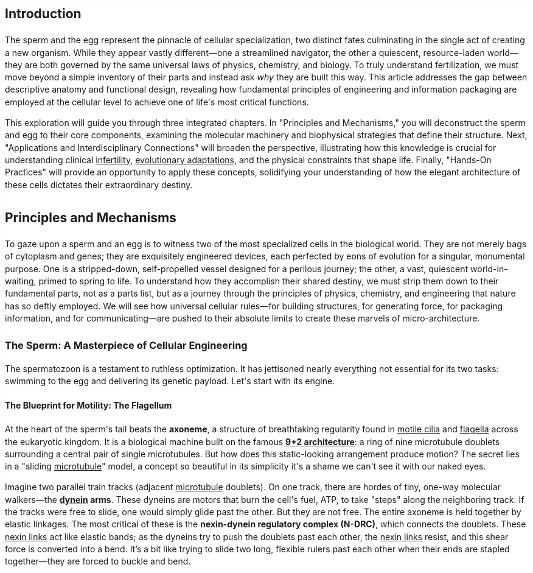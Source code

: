 ## Introduction
The sperm and the egg represent the pinnacle of cellular specialization, two distinct fates culminating in the single act of creating a new organism. While they appear vastly different—one a streamlined navigator, the other a quiescent, resource-laden world—they are both governed by the same universal laws of physics, chemistry, and biology. To truly understand fertilization, we must move beyond a simple inventory of their parts and instead ask *why* they are built this way. This article addresses the gap between descriptive anatomy and functional design, revealing how fundamental principles of engineering and information packaging are employed at the cellular level to achieve one of life's most critical functions.

This exploration will guide you through three integrated chapters. In "Principles and Mechanisms," you will deconstruct the sperm and egg to their core components, examining the molecular machinery and biophysical strategies that define their structure. Next, "Applications and Interdisciplinary Connections" will broaden the perspective, illustrating how this knowledge is crucial for understanding clinical [infertility](@article_id:261502), [evolutionary adaptations](@article_id:150692), and the physical constraints that shape life. Finally, "Hands-On Practices" will provide an opportunity to apply these concepts, solidifying your understanding of how the elegant architecture of these cells dictates their extraordinary destiny.

## Principles and Mechanisms

To gaze upon a sperm and an egg is to witness two of the most specialized cells in the biological world. They are not merely bags of cytoplasm and genes; they are exquisitely engineered devices, each perfected by eons of evolution for a singular, monumental purpose. One is a stripped-down, self-propelled vessel designed for a perilous journey; the other, a vast, quiescent world-in-waiting, primed to spring to life. To understand how they accomplish their shared destiny, we must strip them down to their fundamental parts, not as a parts list, but as a journey through the principles of physics, chemistry, and engineering that nature has so deftly employed. We will see how universal cellular rules—for building structures, for generating force, for packaging information, and for communicating—are pushed to their absolute limits to create these marvels of micro-architecture.

### The Sperm: A Masterpiece of Cellular Engineering

The spermatozoon is a testament to ruthless optimization. It has jettisoned nearly everything not essential for its two tasks: swimming to the egg and delivering its genetic payload. Let's start with its engine.

#### The Blueprint for Motility: The Flagellum

At the heart of the sperm's tail beats the **axoneme**, a structure of breathtaking regularity found in [motile cilia](@article_id:263335) and [flagella](@article_id:144667) across the eukaryotic kingdom. It is a biological machine built on the famous **[9+2 architecture](@article_id:182502)**: a ring of nine microtubule doublets surrounding a central pair of single microtubules. But how does this static-looking arrangement produce motion? The secret lies in a "sliding [microtubule](@article_id:164798)" model, a concept so beautiful in its simplicity it's a shame we can't see it with our naked eyes.

Imagine two parallel train tracks (adjacent [microtubule](@article_id:164798) doublets). On one track, there are hordes of tiny, one-way molecular walkers—the **[dynein](@article_id:163216) arms**. These dyneins are motors that burn the cell's fuel, ATP, to take "steps" along the neighboring track. If the tracks were free to slide, one would simply glide past the other. But they are not free. The entire axoneme is held together by elastic linkages. The most critical of these is the **nexin-dynein regulatory complex (N-DRC)**, which connects the doublets. These [nexin links](@article_id:168479) act like elastic bands; as the dyneins try to push the doublets past each other, the [nexin links](@article_id:168479) resist, and this shear force is converted into a bend. It’s a bit like trying to slide two long, flexible rulers past each other when their ends are stapled together—they are forced to buckle and bend.
